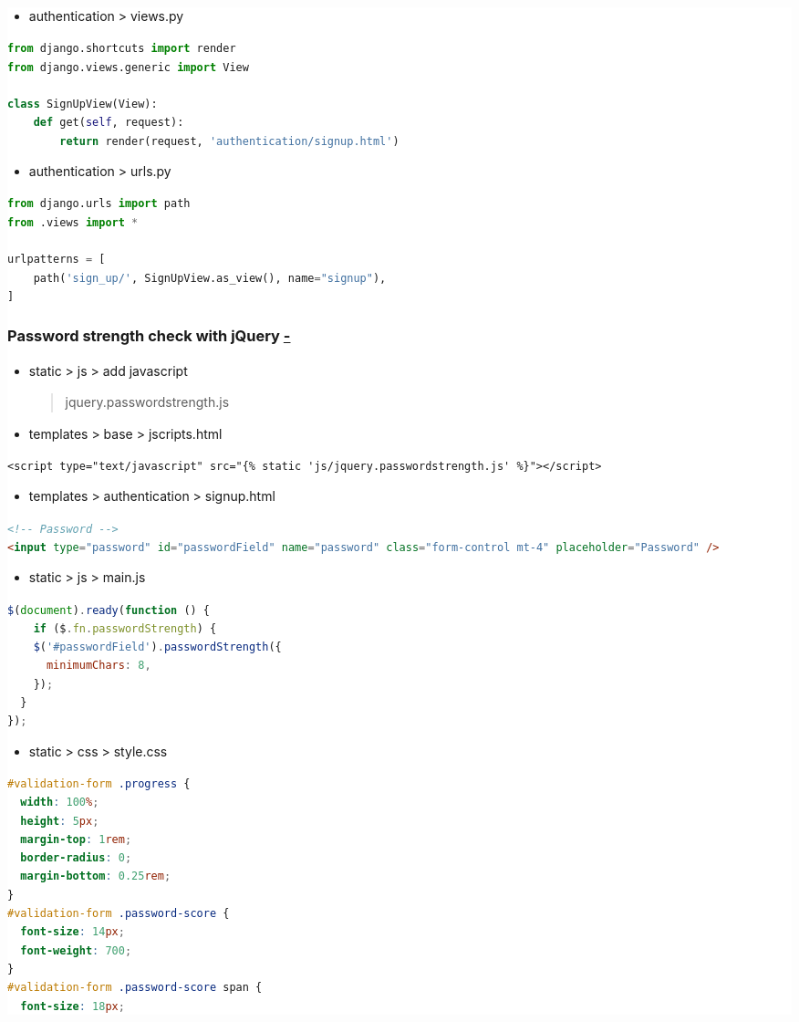 * authentication > views.py   

```python
from django.shortcuts import render
from django.views.generic import View

class SignUpView(View):
    def get(self, request):
        return render(request, 'authentication/signup.html')
```

* authentication > urls.py   

```python
from django.urls import path
from .views import *

urlpatterns = [
    path('sign_up/', SignUpView.as_view(), name="signup"),
]
```

### Password strength check with jQuery <a href="" name="password"> - </a>

* static > js > add javascript   

  > jquery.passwordstrength.js

* templates > base > jscripts.html   

```django
<script type="text/javascript" src="{% static 'js/jquery.passwordstrength.js' %}"></script>
```

* templates > authentication > signup.html   

```html
<!-- Password -->
<input type="password" id="passwordField" name="password" class="form-control mt-4" placeholder="Password" />
```

* static > js > main.js 

```javascript
$(document).ready(function () {
    if ($.fn.passwordStrength) {
    $('#passwordField').passwordStrength({
      minimumChars: 8,
    });
  }
});
```

* static > css > style.css   

```css
#validation-form .progress {
  width: 100%;
  height: 5px;
  margin-top: 1rem;
  border-radius: 0;
  margin-bottom: 0.25rem;
}
#validation-form .password-score {
  font-size: 14px;
  font-weight: 700;
}
#validation-form .password-score span {
  font-size: 18px;
```